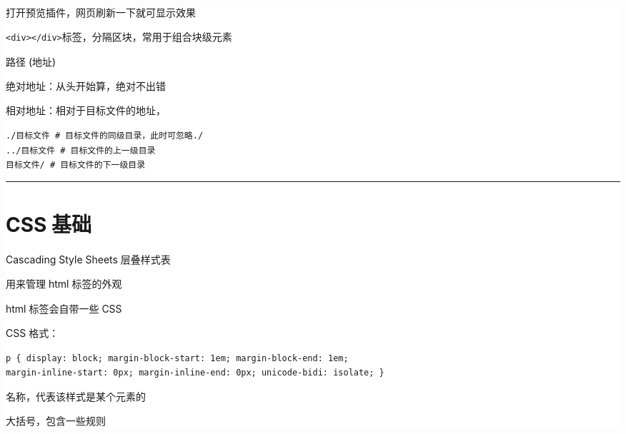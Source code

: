 ```html
```

打开预览插件，网页刷新一下就可显示效果

`<div></div>`标签，分隔区块，常用于组合块级元素

路径 (地址)

绝对地址：从头开始算，绝对不出错

相对地址：相对于目标文件的地址，

    ./目标文件 # 目标文件的同级目录，此时可忽略./
    ../目标文件 # 目标文件的上一级目录
    目标文件/ # 目标文件的下一级目录

---

# CSS 基础

Cascading Style Sheets 层叠样式表

用来管理 html 标签的外观

html 标签会自带一些 CSS

CSS 格式：

```html
p { display: block; margin-block-start: 1em; margin-block-end: 1em;
margin-inline-start: 0px; margin-inline-end: 0px; unicode-bidi: isolate; }
```

名称，代表该样式是某个元素的

大括号，包含一些规则
